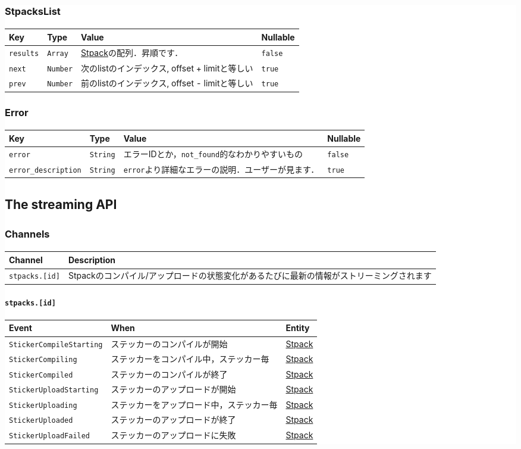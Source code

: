 ### StpacksList
|Key|Type|Value|Nullable|
|:--|:---|:----|:-------|
|`results`|`Array`|[Stpack](#stpack)の配列．昇順です．|`false`|
|`next`|`Number`|次のlistのインデックス, offset + limitと等しい|`true`|
|`prev`|`Number`|前のlistのインデックス, offset - limitと等しい|`true`|

### Error
|Key|Type|Value|Nullable|
|:--|:---|:----|:-------|
|`error`|`String`|エラーIDとか，`not_found`的なわかりやすいもの|`false`|
|`error_description`|`String`|`error`より詳細なエラーの説明．ユーザーが見ます．|`true`|

## The streaming API

### Channels
|Channel|Description|
|:------|:----------|
|`stpacks.[id]`|Stpackのコンパイル/アップロードの状態変化があるたびに最新の情報がストリーミングされます|

#### `stpacks.[id]`
|Event|When|Entity|
|:----|:---|:-----|
|`StickerCompileStarting`|ステッカーのコンパイルが開始|[Stpack](#stpack)|
|`StickerCompiling`|ステッカーをコンパイル中，ステッカー毎|[Stpack](#stpack)|
|`StickerCompiled`|ステッカーのコンパイルが終了|[Stpack](#stpack)|
|`StickerUploadStarting`|ステッカーのアップロードが開始|[Stpack](#stpack)|
|`StickerUploading`|ステッカーをアップロード中，ステッカー毎|[Stpack](#stpack)|
|`StickerUploaded`|ステッカーのアップロードが終了|[Stpack](#stpack)|
|`StickerUploadFailed`|ステッカーのアップロードに失敗|[Stpack](#stpack)|

